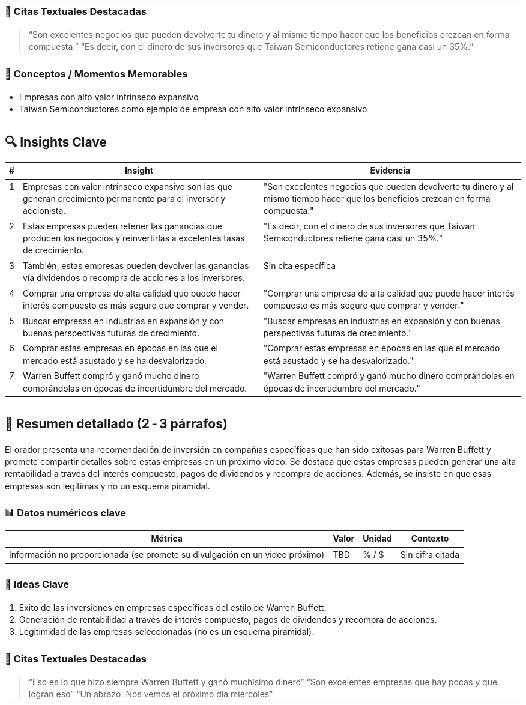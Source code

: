 ### 💬 Citas Textuales Destacadas
> “Son excelentes negocios que pueden devolverte tu dinero y al mismo tiempo hacer que los beneficios crezcan en forma compuesta.”
> “Es decir, con el dinero de sus inversores que Taiwan Semiconductores retiene gana casi un 35%.”

### 🎯 Conceptos / Momentos Memorables
- Empresas con alto valor intrínseco expansivo
- Taiwán Semiconductores como ejemplo de empresa con alto valor intrínseco expansivo

## 🔍 Insights Clave
| # | Insight | Evidencia |
|---|---------|-----------|
| 1 | Empresas con valor intrínseco expansivo son las que generan crecimiento permanente para el inversor y accionista. | "Son excelentes negocios que pueden devolverte tu dinero y al mismo tiempo hacer que los beneficios crezcan en forma compuesta." |
| 2 | Estas empresas pueden retener las ganancias que producen los negocios y reinvertirlas a excelentes tasas de crecimiento. | "Es decir, con el dinero de sus inversores que Taiwan Semiconductores retiene gana casi un 35%." |
| 3 | También, estas empresas pueden devolver las ganancias vía dividendos o recompra de acciones a los inversores. | Sin cita específica |
| 4 | Comprar una empresa de alta calidad que puede hacer interés compuesto es más seguro que comprar y vender. | "Comprar una empresa de alta calidad que puede hacer interés compuesto es más seguro que comprar y vender." |
| 5 | Buscar empresas en industrias en expansión y con buenas perspectivas futuras de crecimiento. | "Buscar empresas en industrias en expansión y con buenas perspectivas futuras de crecimiento." |
| 6 | Comprar estas empresas en épocas en las que el mercado está asustado y se ha desvalorizado. | "Comprar estas empresas en épocas en las que el mercado está asustado y se ha desvalorizado." |
| 7 | Warren Buffett compró y ganó mucho dinero comprándolas en épocas de incertidumbre del mercado. | "Warren Buffett compró y ganó mucho dinero comprándolas en épocas de incertidumbre del mercado." |

## 📝 Resumen detallado (2 ‑ 3 párrafos)
El orador presenta una recomendación de inversión en compañías específicas que han sido exitosas para Warren Buffett y promete compartir detalles sobre estas empresas en un próximo video. Se destaca que estas empresas pueden generar una alta rentabilidad a través del interés compuesto, pagos de dividendos y recompra de acciones. Además, se insiste en que esas empresas son legítimas y no un esquema piramidal.

### 📊 Datos numéricos clave
| Métrica | Valor | Unidad | Contexto |
|---------|-------|--------|----------|
| Información no proporcionada (se promete su divulgación en un video próximo) | TBD | % / $ | Sin cifra citada |

### 🔑 Ideas Clave
1. Exito de las inversiones en empresas específicas del estilo de Warren Buffett.
2. Generación de rentabilidad a través de interés compuesto, pagos de dividendos y recompra de acciones.
3. Legitimidad de las empresas seleccionadas (no es un esquema piramidal).

### 💬 Citas Textuales Destacadas
> “Eso es lo que hizo siempre Warren Buffett y ganó muchísimo dinero”
> “Son excelentes empresas que hay pocas y que logran eso”
> “Un abrazo. Nos vemos el próximo día miércoles”
